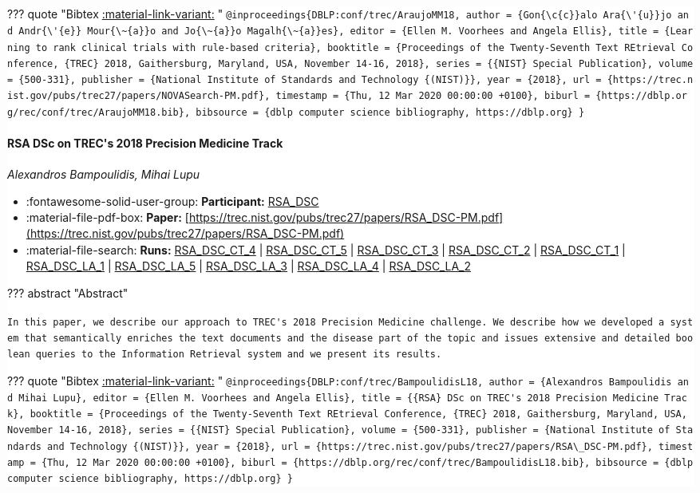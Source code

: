 
??? quote "Bibtex [:material-link-variant:](https://dblp.org/rec/conf/trec/AraujoMM18.bib) "
	```
	@inproceedings{DBLP:conf/trec/AraujoMM18,
		author = {Gon{\c{c}}alo Ara{\'{u}}jo and Andr{\'{e}} Mour{\~{a}}o and Jo{\~{a}}o Magalh{\~{a}}es},
		editor = {Ellen M. Voorhees and Angela Ellis},
		title = {Learning to rank clinical trials with rule-based criteria},
		booktitle = {Proceedings of the Twenty-Seventh Text REtrieval Conference, {TREC} 2018, Gaithersburg, Maryland, USA, November 14-16, 2018},
		series = {{NIST} Special Publication},
		volume = {500-331},
		publisher = {National Institute of Standards and Technology {(NIST)}},
		year = {2018},
		url = {https://trec.nist.gov/pubs/trec27/papers/NOVASearch-PM.pdf},
		timestamp = {Thu, 12 Mar 2020 00:00:00 +0100},
		biburl = {https://dblp.org/rec/conf/trec/AraujoMM18.bib},
		bibsource = {dblp computer science bibliography, https://dblp.org}
	}
	```

#### RSA DSc on TREC's 2018 Precision Medicine Track

_Alexandros Bampoulidis, Mihai Lupu_

- :fontawesome-solid-user-group: **Participant:** [RSA_DSC](./participants.md#rsa_dsc)
- :material-file-pdf-box: **Paper:** [https://trec.nist.gov/pubs/trec27/papers/RSA_DSC-PM.pdf](https://trec.nist.gov/pubs/trec27/papers/RSA_DSC-PM.pdf)
- :material-file-search: **Runs:** [RSA_DSC_CT_4](./runs.md#rsa_dsc_ct_4) | [RSA_DSC_CT_5](./runs.md#rsa_dsc_ct_5) | [RSA_DSC_CT_3](./runs.md#rsa_dsc_ct_3) | [RSA_DSC_CT_2](./runs.md#rsa_dsc_ct_2) | [RSA_DSC_CT_1](./runs.md#rsa_dsc_ct_1) | [RSA_DSC_LA_1](./runs.md#rsa_dsc_la_1) | [RSA_DSC_LA_5](./runs.md#rsa_dsc_la_5) | [RSA_DSC_LA_3](./runs.md#rsa_dsc_la_3) | [RSA_DSC_LA_4](./runs.md#rsa_dsc_la_4) | [RSA_DSC_LA_2](./runs.md#rsa_dsc_la_2)

??? abstract "Abstract"
	
	In this paper, we describe our approach to TREC's 2018 Precision Medicine challenge. We describe how we developed a system that semantically enriches the text documents and the disease part of the topic and issues extensive and detailed boolean queries to the Information Retrieval system and we present its results.
	

??? quote "Bibtex [:material-link-variant:](https://dblp.org/rec/conf/trec/BampoulidisL18.bib) "
	```
	@inproceedings{DBLP:conf/trec/BampoulidisL18,
		author = {Alexandros Bampoulidis and Mihai Lupu},
		editor = {Ellen M. Voorhees and Angela Ellis},
		title = {{RSA} DSc on TREC's 2018 Precision Medicine Track},
		booktitle = {Proceedings of the Twenty-Seventh Text REtrieval Conference, {TREC} 2018, Gaithersburg, Maryland, USA, November 14-16, 2018},
		series = {{NIST} Special Publication},
		volume = {500-331},
		publisher = {National Institute of Standards and Technology {(NIST)}},
		year = {2018},
		url = {https://trec.nist.gov/pubs/trec27/papers/RSA\_DSC-PM.pdf},
		timestamp = {Thu, 12 Mar 2020 00:00:00 +0100},
		biburl = {https://dblp.org/rec/conf/trec/BampoulidisL18.bib},
		bibsource = {dblp computer science bibliography, https://dblp.org}
	}
	```
